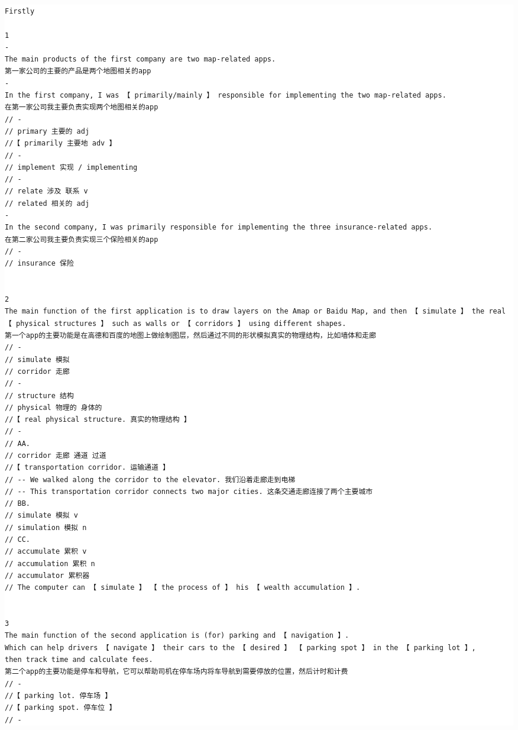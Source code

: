 ```111111111
Firstly

1
-
The main products of the first company are two map-related apps.
第一家公司的主要的产品是两个地图相关的app
-
In the first company, I was 【 primarily/mainly 】 responsible for implementing the two map-related apps.
在第一家公司我主要负责实现两个地图相关的app
// -
// primary 主要的 adj
//【 primarily 主要地 adv 】
// -
// implement 实现 / implementing
// -
// relate 涉及 联系 v
// related 相关的 adj
-
In the second company, I was primarily responsible for implementing the three insurance-related apps.
在第二家公司我主要负责实现三个保险相关的app
// -
// insurance 保险


2
The main function of the first application is to draw layers on the Amap or Baidu Map, and then 【 simulate 】 the real 【 physical structures 】 such as walls or 【 corridors 】 using different shapes.
第一个app的主要功能是在高德和百度的地图上做绘制图层，然后通过不同的形状模拟真实的物理结构，比如墙体和走廊
// -
// simulate 模拟
// corridor 走廊
// -
// structure 结构
// physical 物理的 身体的
//【 real physical structure. 真实的物理结构 】
// -
// AA.
// corridor 走廊 通道 过道
//【 transportation corridor. 运输通道 】
// -- We walked along the corridor to the elevator. 我们沿着走廊走到电梯
// -- This transportation corridor connects two major cities. 这条交通走廊连接了两个主要城市
// BB.
// simulate 模拟 v
// simulation 模拟 n
// CC.
// accumulate 累积 v
// accumulation 累积 n
// accumulator 累积器
// The computer can 【 simulate 】 【 the process of 】 his 【 wealth accumulation 】.


3
The main function of the second application is (for) parking and 【 navigation 】.
Which can help drivers 【 navigate 】 their cars to the 【 desired 】 【 parking spot 】 in the 【 parking lot 】,
then track time and calculate fees.
第二个app的主要功能是停车和导航，它可以帮助司机在停车场内将车导航到需要停放的位置，然后计时和计费
// -
//【 parking lot. 停车场 】
//【 parking spot. 停车位 】
// -
```